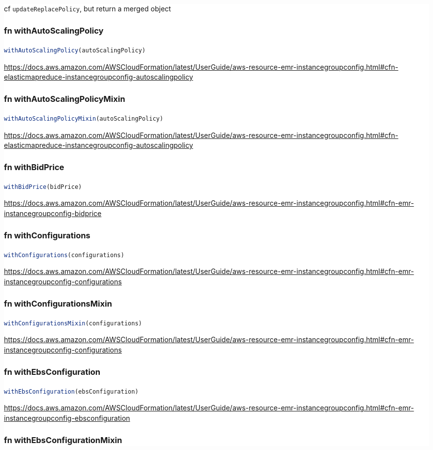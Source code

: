 cf `updateReplacePolicy`, but return a merged object

### fn withAutoScalingPolicy

```ts
withAutoScalingPolicy(autoScalingPolicy)
```

https://docs.aws.amazon.com/AWSCloudFormation/latest/UserGuide/aws-resource-emr-instancegroupconfig.html#cfn-elasticmapreduce-instancegroupconfig-autoscalingpolicy

### fn withAutoScalingPolicyMixin

```ts
withAutoScalingPolicyMixin(autoScalingPolicy)
```

https://docs.aws.amazon.com/AWSCloudFormation/latest/UserGuide/aws-resource-emr-instancegroupconfig.html#cfn-elasticmapreduce-instancegroupconfig-autoscalingpolicy

### fn withBidPrice

```ts
withBidPrice(bidPrice)
```

https://docs.aws.amazon.com/AWSCloudFormation/latest/UserGuide/aws-resource-emr-instancegroupconfig.html#cfn-emr-instancegroupconfig-bidprice

### fn withConfigurations

```ts
withConfigurations(configurations)
```

https://docs.aws.amazon.com/AWSCloudFormation/latest/UserGuide/aws-resource-emr-instancegroupconfig.html#cfn-emr-instancegroupconfig-configurations

### fn withConfigurationsMixin

```ts
withConfigurationsMixin(configurations)
```

https://docs.aws.amazon.com/AWSCloudFormation/latest/UserGuide/aws-resource-emr-instancegroupconfig.html#cfn-emr-instancegroupconfig-configurations

### fn withEbsConfiguration

```ts
withEbsConfiguration(ebsConfiguration)
```

https://docs.aws.amazon.com/AWSCloudFormation/latest/UserGuide/aws-resource-emr-instancegroupconfig.html#cfn-emr-instancegroupconfig-ebsconfiguration

### fn withEbsConfigurationMixin
